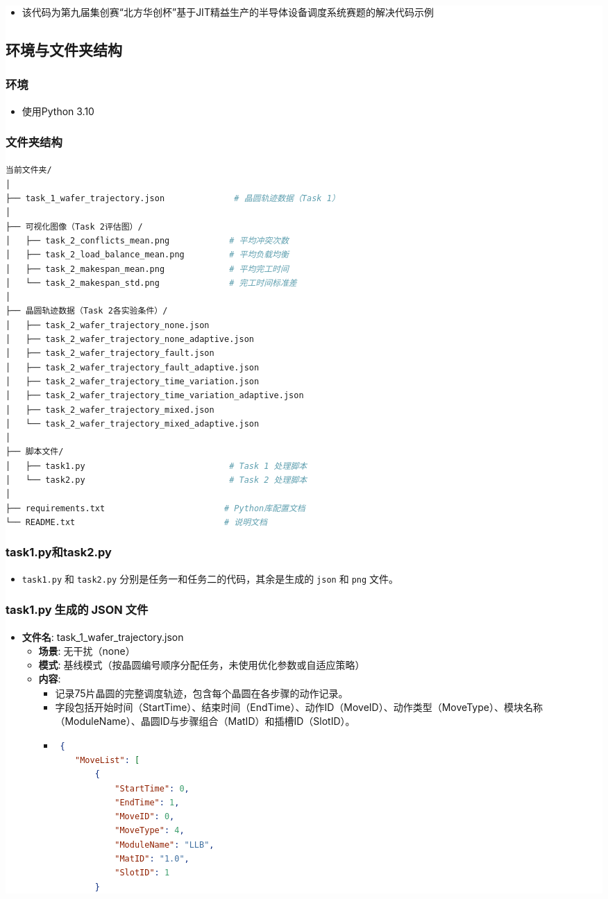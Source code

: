 - 该代码为第九届集创赛“北方华创杯”基于JIT精益生产的半导体设备调度系统赛题的解决代码示例

## 环境与文件夹结构

### 环境

- 使用Python 3.10

### 文件夹结构

```bash
当前文件夹/
│
├── task_1_wafer_trajectory.json              # 晶圆轨迹数据（Task 1）
│
├── 可视化图像（Task 2评估图）/
│   ├── task_2_conflicts_mean.png            # 平均冲突次数
│   ├── task_2_load_balance_mean.png         # 平均负载均衡
│   ├── task_2_makespan_mean.png             # 平均完工时间
│   └── task_2_makespan_std.png              # 完工时间标准差
│
├── 晶圆轨迹数据（Task 2各实验条件）/
│   ├── task_2_wafer_trajectory_none.json
│   ├── task_2_wafer_trajectory_none_adaptive.json
│   ├── task_2_wafer_trajectory_fault.json
│   ├── task_2_wafer_trajectory_fault_adaptive.json
│   ├── task_2_wafer_trajectory_time_variation.json
│   ├── task_2_wafer_trajectory_time_variation_adaptive.json
│   ├── task_2_wafer_trajectory_mixed.json
│   └── task_2_wafer_trajectory_mixed_adaptive.json
│
├── 脚本文件/
│   ├── task1.py                             # Task 1 处理脚本
│   └── task2.py                             # Task 2 处理脚本
│
├── requirements.txt                        # Python库配置文档
└── README.txt                              # 说明文档
```

### task1.py和task2.py

- `task1.py` 和 `task2.py` 分别是任务一和任务二的代码，其余是生成的 `json` 和 `png` 文件。

### task1.py 生成的 JSON 文件

- **文件名**: task_1_wafer_trajectory.json
  - **场景**: 无干扰（none）
  - **模式**: 基线模式（按晶圆编号顺序分配任务，未使用优化参数或自适应策略）
  - **内容**:
    - 记录75片晶圆的完整调度轨迹，包含每个晶圆在各步骤的动作记录。
    - 字段包括开始时间（StartTime）、结束时间（EndTime）、动作ID（MoveID）、动作类型（MoveType）、模块名称（ModuleName）、晶圆ID与步骤组合（MatID）和插槽ID（SlotID）。
    - ```json
       {
          "MoveList": [
              {
                  "StartTime": 0,
                  "EndTime": 1,
                  "MoveID": 0,
                  "MoveType": 4,
                  "ModuleName": "LLB",
                  "MatID": "1.0",
                  "SlotID": 1
              }